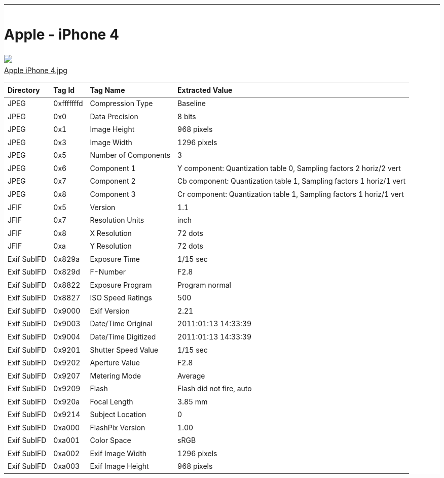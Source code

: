 
---


# Apple - iPhone 4 #

<a href='http://sample-images.metadata-extractor.googlecode.com/git/Apple%20iPhone%204.jpg'>
<img src='http://sample-images.metadata-extractor.googlecode.com/git/Apple%20iPhone%204.jpg' width='300' /><br />
Apple iPhone 4.jpg<br>
</a>

| **Directory** | **Tag Id** | **Tag Name** | **Extracted Value** |
|:--------------|:-----------|:-------------|:--------------------|
|JPEG           |0xfffffffd  |Compression Type|Baseline             |
|JPEG           |0x0         |Data Precision|8 bits               |
|JPEG           |0x1         |Image Height  |968 pixels           |
|JPEG           |0x3         |Image Width   |1296 pixels          |
|JPEG           |0x5         |Number of Components|3                    |
|JPEG           |0x6         |Component 1   |Y component: Quantization table 0, Sampling factors 2 horiz/2 vert|
|JPEG           |0x7         |Component 2   |Cb component: Quantization table 1, Sampling factors 1 horiz/1 vert|
|JPEG           |0x8         |Component 3   |Cr component: Quantization table 1, Sampling factors 1 horiz/1 vert|
|JFIF           |0x5         |Version       |1.1                  |
|JFIF           |0x7         |Resolution Units|inch                 |
|JFIF           |0x8         |X Resolution  |72 dots              |
|JFIF           |0xa         |Y Resolution  |72 dots              |
|Exif SubIFD    |0x829a      |Exposure Time |1/15 sec             |
|Exif SubIFD    |0x829d      |F-Number      |F2.8                 |
|Exif SubIFD    |0x8822      |Exposure Program|Program normal       |
|Exif SubIFD    |0x8827      |ISO Speed Ratings|500                  |
|Exif SubIFD    |0x9000      |Exif Version  |2.21                 |
|Exif SubIFD    |0x9003      |Date/Time Original|2011:01:13 14:33:39  |
|Exif SubIFD    |0x9004      |Date/Time Digitized|2011:01:13 14:33:39  |
|Exif SubIFD    |0x9201      |Shutter Speed Value|1/15 sec             |
|Exif SubIFD    |0x9202      |Aperture Value|F2.8                 |
|Exif SubIFD    |0x9207      |Metering Mode |Average              |
|Exif SubIFD    |0x9209      |Flash         |Flash did not fire, auto|
|Exif SubIFD    |0x920a      |Focal Length  |3.85 mm              |
|Exif SubIFD    |0x9214      |Subject Location|0                    |
|Exif SubIFD    |0xa000      |FlashPix Version|1.00                 |
|Exif SubIFD    |0xa001      |Color Space   |sRGB                 |
|Exif SubIFD    |0xa002      |Exif Image Width|1296 pixels          |
|Exif SubIFD    |0xa003      |Exif Image Height|968 pixels           |